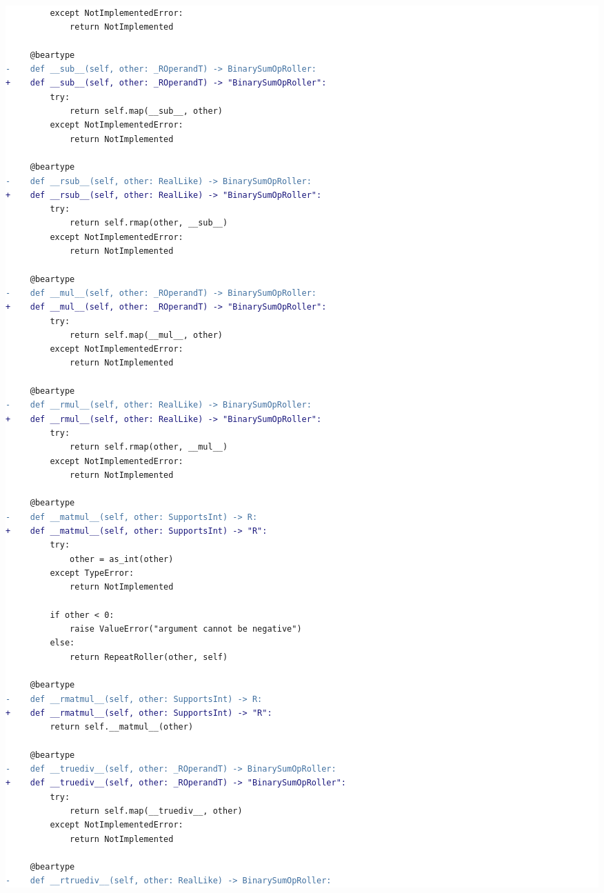 ```diff
         except NotImplementedError:
             return NotImplemented
 
     @beartype
-    def __sub__(self, other: _ROperandT) -> BinarySumOpRoller:
+    def __sub__(self, other: _ROperandT) -> "BinarySumOpRoller":
         try:
             return self.map(__sub__, other)
         except NotImplementedError:
             return NotImplemented
 
     @beartype
-    def __rsub__(self, other: RealLike) -> BinarySumOpRoller:
+    def __rsub__(self, other: RealLike) -> "BinarySumOpRoller":
         try:
             return self.rmap(other, __sub__)
         except NotImplementedError:
             return NotImplemented
 
     @beartype
-    def __mul__(self, other: _ROperandT) -> BinarySumOpRoller:
+    def __mul__(self, other: _ROperandT) -> "BinarySumOpRoller":
         try:
             return self.map(__mul__, other)
         except NotImplementedError:
             return NotImplemented
 
     @beartype
-    def __rmul__(self, other: RealLike) -> BinarySumOpRoller:
+    def __rmul__(self, other: RealLike) -> "BinarySumOpRoller":
         try:
             return self.rmap(other, __mul__)
         except NotImplementedError:
             return NotImplemented
 
     @beartype
-    def __matmul__(self, other: SupportsInt) -> R:
+    def __matmul__(self, other: SupportsInt) -> "R":
         try:
             other = as_int(other)
         except TypeError:
             return NotImplemented
 
         if other < 0:
             raise ValueError("argument cannot be negative")
         else:
             return RepeatRoller(other, self)
 
     @beartype
-    def __rmatmul__(self, other: SupportsInt) -> R:
+    def __rmatmul__(self, other: SupportsInt) -> "R":
         return self.__matmul__(other)
 
     @beartype
-    def __truediv__(self, other: _ROperandT) -> BinarySumOpRoller:
+    def __truediv__(self, other: _ROperandT) -> "BinarySumOpRoller":
         try:
             return self.map(__truediv__, other)
         except NotImplementedError:
             return NotImplemented
 
     @beartype
-    def __rtruediv__(self, other: RealLike) -> BinarySumOpRoller:
```
